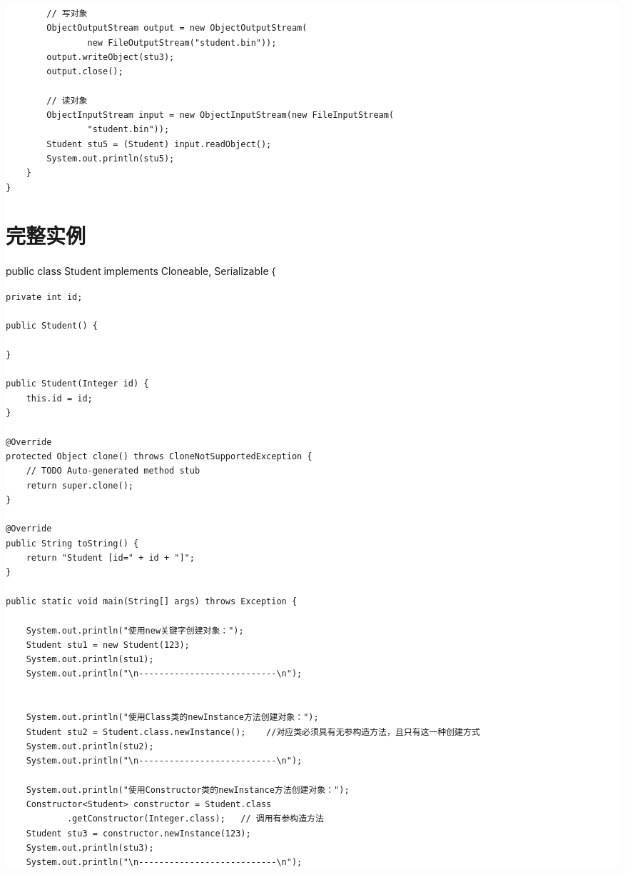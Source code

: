             // 写对象
            ObjectOutputStream output = new ObjectOutputStream(
                    new FileOutputStream("student.bin"));
            output.writeObject(stu3);
            output.close();
    
            // 读对象
            ObjectInputStream input = new ObjectInputStream(new FileInputStream(
                    "student.bin"));
            Student stu5 = (Student) input.readObject();
            System.out.println(stu5);
        }
    }

#  完整实例

public class Student implements Cloneable, Serializable {

    private int id;

    public Student() {

    }

    public Student(Integer id) {
        this.id = id;
    }

    @Override
    protected Object clone() throws CloneNotSupportedException {
        // TODO Auto-generated method stub
        return super.clone();
    }

    @Override
    public String toString() {
        return "Student [id=" + id + "]";
    }

    public static void main(String[] args) throws Exception {

        System.out.println("使用new关键字创建对象：");
        Student stu1 = new Student(123);
        System.out.println(stu1);
        System.out.println("\n---------------------------\n");


        System.out.println("使用Class类的newInstance方法创建对象：");
        Student stu2 = Student.class.newInstance();    //对应类必须具有无参构造方法，且只有这一种创建方式
        System.out.println(stu2);
        System.out.println("\n---------------------------\n");

        System.out.println("使用Constructor类的newInstance方法创建对象：");
        Constructor<Student> constructor = Student.class
                .getConstructor(Integer.class);   // 调用有参构造方法
        Student stu3 = constructor.newInstance(123);   
        System.out.println(stu3);
        System.out.println("\n---------------------------\n");
